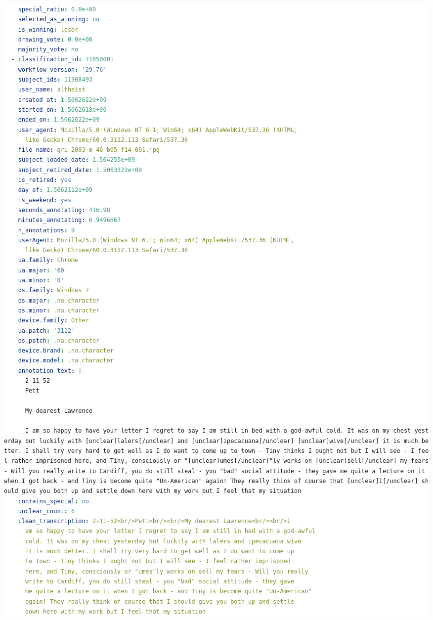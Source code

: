 ```yaml
    special_ratio: 0.0e+00
    selected_as_winning: no
    is_winning: loser
    drawing_vote: 0.0e+00
    majority_vote: no
  - classification_id: 71650001
    workflow_version: '29.76'
    subject_ids: 11908493
    user_name: altheist
    created_at: 1.5062622e+09
    started_on: 1.5062618e+09
    ended_on: 1.5062622e+09
    user_agent: Mozilla/5.0 (Windows NT 6.1; Win64; x64) AppleWebKit/537.36 (KHTML,
      like Gecko) Chrome/60.0.3112.113 Safari/537.36
    file_name: gri_2003_m_46_b05_f14_001.jpg
    subject_loaded_date: 1.504255e+09
    subject_retired_date: 1.5063323e+09
    is_retired: yes
    day_of: 1.5062112e+09
    is_weekend: yes
    seconds_annotating: 416.98
    minutes_annotating: 6.9496667
    n_annotations: 9
    userAgent: Mozilla/5.0 (Windows NT 6.1; Win64; x64) AppleWebKit/537.36 (KHTML,
      like Gecko) Chrome/60.0.3112.113 Safari/537.36
    ua.family: Chrome
    ua.major: '60'
    ua.minor: '0'
    os.family: Windows 7
    os.major: .na.character
    os.minor: .na.character
    device.family: Other
    ua.patch: '3112'
    os.patch: .na.character
    device.brand: .na.character
    device.model: .na.character
    annotation_text: |-
      2-11-52
      Pett

      My dearest Lawrence

      I am so happy to have your letter I regret to say I am still in bed with a god-awful cold. It was on my chest yesterday but luckily with [unclear]lalers[/unclear] and [unclear]ipecacuana[/unclear] [unclear]wive[/unclear] it is much better. I shall try very hard to get well as I do want to come up to town - Tiny thinks I ought not but I will see - I feel rather imprisoned here, and Tiny, consciously or "[unclear]umes[/unclear]"ly works on [unclear]sell[/unclear] my fears - Will you really write to Cardiff, you do still steal - you "bad" social attitude - they gave me quite a lecture on it when I got back - and Tiny is become quite "Un-American" again! They really think of course that [unclear]I[/unclear] should give you both up and settle down here with my work but I feel that my situation
    contains_special: no
    unclear_count: 6
    clean_transcription: 2-11-52<br/>Pett<br/><br/>My dearest Lawrence<br/><br/>I
      am so happy to have your letter I regret to say I am still in bed with a god-awful
      cold. It was on my chest yesterday but luckily with lalers and ipecacuana wive
      it is much better. I shall try very hard to get well as I do want to come up
      to town - Tiny thinks I ought not but I will see - I feel rather imprisoned
      here, and Tiny, consciously or "umes"ly works on sell my fears - Will you really
      write to Cardiff, you do still steal - you "bad" social attitude - they gave
      me quite a lecture on it when I got back - and Tiny is become quite "Un-American"
      again! They really think of course that I should give you both up and settle
      down here with my work but I feel that my situation
```